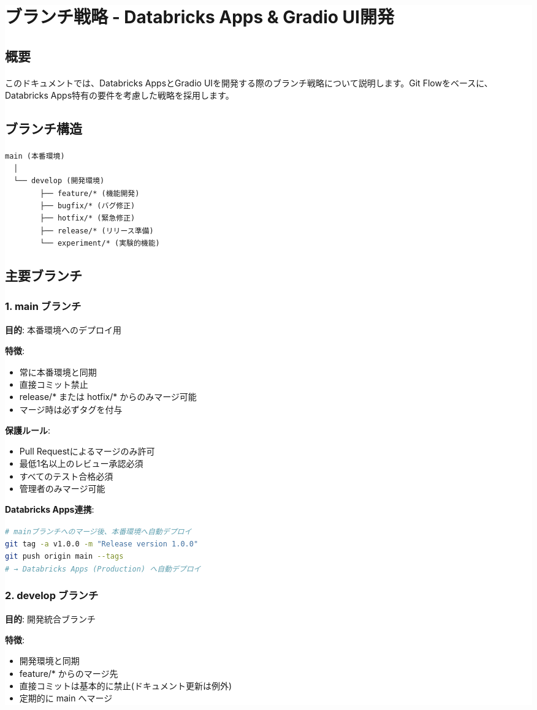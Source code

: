 # ブランチ戦略 - Databricks Apps & Gradio UI開発

## 概要
このドキュメントでは、Databricks AppsとGradio UIを開発する際のブランチ戦略について説明します。Git Flowをベースに、Databricks Apps特有の要件を考慮した戦略を採用します。

## ブランチ構造

```
main (本番環境)
  │
  └── develop (開発環境)
        ├── feature/* (機能開発)
        ├── bugfix/* (バグ修正)
        ├── hotfix/* (緊急修正)
        ├── release/* (リリース準備)
        └── experiment/* (実験的機能)
```

## 主要ブランチ

### 1. main ブランチ
**目的**: 本番環境へのデプロイ用

**特徴**:
- 常に本番環境と同期
- 直接コミット禁止
- release/* または hotfix/* からのみマージ可能
- マージ時は必ずタグを付与

**保護ルール**:
- Pull Requestによるマージのみ許可
- 最低1名以上のレビュー承認必須
- すべてのテスト合格必須
- 管理者のみマージ可能

**Databricks Apps連携**:
```bash
# mainブランチへのマージ後、本番環境へ自動デプロイ
git tag -a v1.0.0 -m "Release version 1.0.0"
git push origin main --tags
# → Databricks Apps (Production) へ自動デプロイ
```

### 2. develop ブランチ
**目的**: 開発統合ブランチ

**特徴**:
- 開発環境と同期
- feature/* からのマージ先
- 直接コミットは基本的に禁止(ドキュメント更新は例外)
- 定期的に main へマージ
